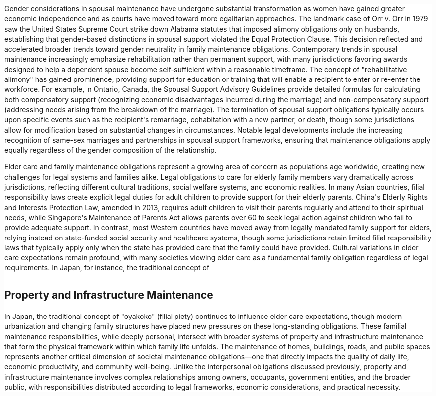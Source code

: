 Gender considerations in spousal maintenance have undergone substantial transformation as women have gained greater economic independence and as courts have moved toward more egalitarian approaches. The landmark case of Orr v. Orr in 1979 saw the United States Supreme Court strike down Alabama statutes that imposed alimony obligations only on husbands, establishing that gender-based distinctions in spousal support violated the Equal Protection Clause. This decision reflected and accelerated broader trends toward gender neutrality in family maintenance obligations. Contemporary trends in spousal maintenance increasingly emphasize rehabilitation rather than permanent support, with many jurisdictions favoring awards designed to help a dependent spouse become self-sufficient within a reasonable timeframe. The concept of "rehabilitative alimony" has gained prominence, providing support for education or training that will enable a recipient to enter or re-enter the workforce. For example, in Ontario, Canada, the Spousal Support Advisory Guidelines provide detailed formulas for calculating both compensatory support (recognizing economic disadvantages incurred during the marriage) and non-compensatory support (addressing needs arising from the breakdown of the marriage). The termination of spousal support obligations typically occurs upon specific events such as the recipient's remarriage, cohabitation with a new partner, or death, though some jurisdictions allow for modification based on substantial changes in circumstances. Notable legal developments include the increasing recognition of same-sex marriages and partnerships in spousal support frameworks, ensuring that maintenance obligations apply equally regardless of the gender composition of the relationship.

Elder care and family maintenance obligations represent a growing area of concern as populations age worldwide, creating new challenges for legal systems and families alike. Legal obligations to care for elderly family members vary dramatically across jurisdictions, reflecting different cultural traditions, social welfare systems, and economic realities. In many Asian countries, filial responsibility laws create explicit legal duties for adult children to provide support for their elderly parents. China's Elderly Rights and Interests Protection Law, amended in 2013, requires adult children to visit their parents regularly and attend to their spiritual needs, while Singapore's Maintenance of Parents Act allows parents over 60 to seek legal action against children who fail to provide adequate support. In contrast, most Western countries have moved away from legally mandated family support for elders, relying instead on state-funded social security and healthcare systems, though some jurisdictions retain limited filial responsibility laws that typically apply only when the state has provided care that the family could have provided. Cultural variations in elder care expectations remain profound, with many societies viewing elder care as a fundamental family obligation regardless of legal requirements. In Japan, for instance, the traditional concept of

## Property and Infrastructure Maintenance

In Japan, the traditional concept of "oyakōkō" (filial piety) continues to influence elder care expectations, though modern urbanization and changing family structures have placed new pressures on these long-standing obligations. These familial maintenance responsibilities, while deeply personal, intersect with broader systems of property and infrastructure maintenance that form the physical framework within which family life unfolds. The maintenance of homes, buildings, roads, and public spaces represents another critical dimension of societal maintenance obligations—one that directly impacts the quality of daily life, economic productivity, and community well-being. Unlike the interpersonal obligations discussed previously, property and infrastructure maintenance involves complex relationships among owners, occupants, government entities, and the broader public, with responsibilities distributed according to legal frameworks, economic considerations, and practical necessity.

